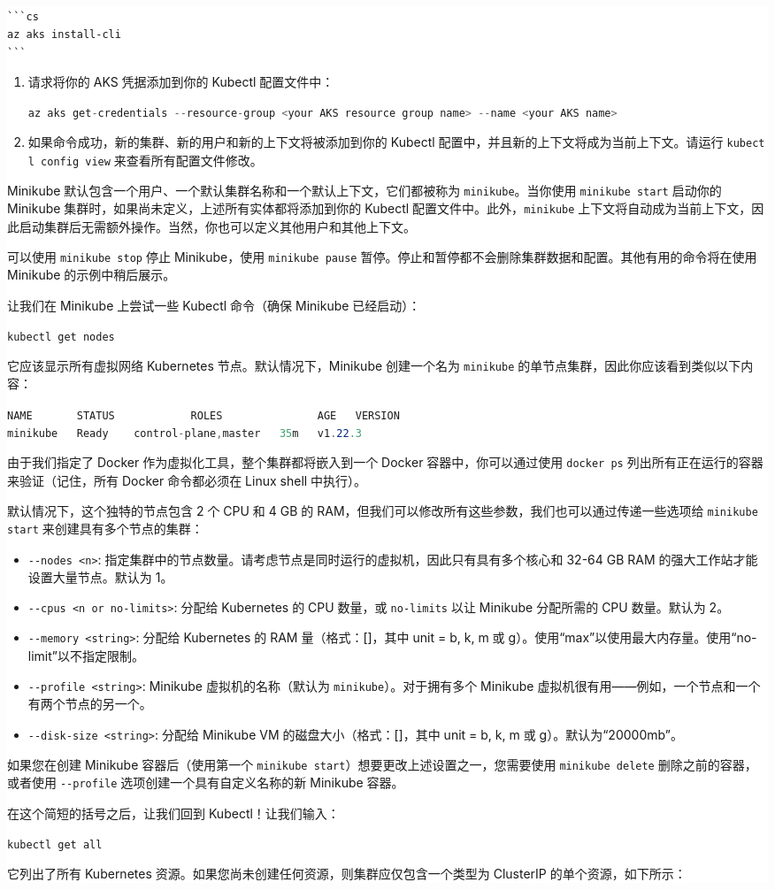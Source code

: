     ```cs
    az aks install-cli 
    ```

1.  请求将你的 AKS 凭据添加到你的 Kubectl 配置文件中：

    ```cs
    az aks get-credentials --resource-group <your AKS resource group name> --name <your AKS name> 
    ```

1.  如果命令成功，新的集群、新的用户和新的上下文将被添加到你的 Kubectl 配置中，并且新的上下文将成为当前上下文。请运行 `kubectl config view` 来查看所有配置文件修改。

Minikube 默认包含一个用户、一个默认集群名称和一个默认上下文，它们都被称为 `minikube`。当你使用 `minikube start` 启动你的 Minikube 集群时，如果尚未定义，上述所有实体都将添加到你的 Kubectl 配置文件中。此外，`minikube` 上下文将自动成为当前上下文，因此启动集群后无需额外操作。当然，你也可以定义其他用户和其他上下文。

可以使用 `minikube stop` 停止 Minikube，使用 `minikube pause` 暂停。停止和暂停都不会删除集群数据和配置。其他有用的命令将在使用 Minikube 的示例中稍后展示。

让我们在 Minikube 上尝试一些 Kubectl 命令（确保 Minikube 已经启动）：

```cs
kubectl get nodes 
```

它应该显示所有虚拟网络 Kubernetes 节点。默认情况下，Minikube 创建一个名为 `minikube` 的单节点集群，因此你应该看到类似以下内容：

```cs
NAME       STATUS            ROLES               AGE   VERSION
minikube   Ready    control-plane,master   35m   v1.22.3 
```

由于我们指定了 Docker 作为虚拟化工具，整个集群都将嵌入到一个 Docker 容器中，你可以通过使用 `docker ps` 列出所有正在运行的容器来验证（记住，所有 Docker 命令都必须在 Linux shell 中执行）。

默认情况下，这个独特的节点包含 2 个 CPU 和 4 GB 的 RAM，但我们可以修改所有这些参数，我们也可以通过传递一些选项给 `minikube start` 来创建具有多个节点的集群：

+   `--nodes <n>`: 指定集群中的节点数量。请考虑节点是同时运行的虚拟机，因此只有具有多个核心和 32-64 GB RAM 的强大工作站才能设置大量节点。默认为 1。

+   `--cpus <n or no-limits>`: 分配给 Kubernetes 的 CPU 数量，或 `no-limits` 以让 Minikube 分配所需的 CPU 数量。默认为 2。

+   `--memory <string>`: 分配给 Kubernetes 的 RAM 量（格式：<number>[<unit>]，其中 unit = b, k, m 或 g）。使用“max”以使用最大内存量。使用“no-limit”以不指定限制。

+   `--profile <string>`: Minikube 虚拟机的名称（默认为 `minikube`）。对于拥有多个 Minikube 虚拟机很有用——例如，一个节点和一个有两个节点的另一个。

+   `--disk-size <string>`: 分配给 Minikube VM 的磁盘大小（格式：<number>[<unit>]，其中 unit = b, k, m 或 g）。默认为“20000mb”。

如果您在创建 Minikube 容器后（使用第一个 `minikube start`）想要更改上述设置之一，您需要使用 `minikube delete` 删除之前的容器，或者使用 `--profile` 选项创建一个具有自定义名称的新 Minikube 容器。

在这个简短的括号之后，让我们回到 Kubectl！让我们输入：

```cs
kubectl get all 
```

它列出了所有 Kubernetes 资源。如果您尚未创建任何资源，则集群应仅包含一个类型为 ClusterIP 的单个资源，如下所示：
